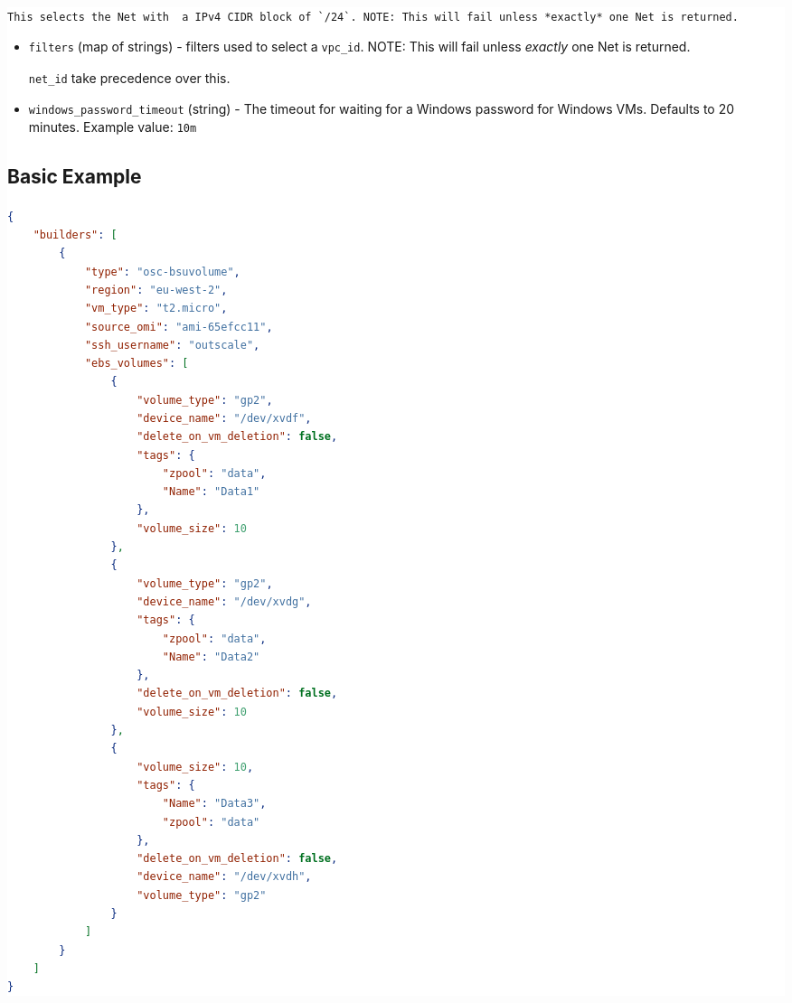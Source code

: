     This selects the Net with  a IPv4 CIDR block of `/24`. NOTE: This will fail unless *exactly* one Net is returned.

  - `filters` (map of strings) - filters used to select a `vpc_id`. NOTE: This will fail unless *exactly* one Net is returned.

    `net_id` take precedence over this.

- `windows_password_timeout` (string) - The timeout for waiting for a Windows password for Windows VMs. Defaults to 20 minutes. Example value: `10m`

## Basic Example

```json
{
    "builders": [
        {
            "type": "osc-bsuvolume",
            "region": "eu-west-2",
            "vm_type": "t2.micro",
            "source_omi": "ami-65efcc11",
            "ssh_username": "outscale",
            "ebs_volumes": [
                {
                    "volume_type": "gp2",
                    "device_name": "/dev/xvdf",
                    "delete_on_vm_deletion": false,
                    "tags": {
                        "zpool": "data",
                        "Name": "Data1"
                    },
                    "volume_size": 10
                },
                {
                    "volume_type": "gp2",
                    "device_name": "/dev/xvdg",
                    "tags": {
                        "zpool": "data",
                        "Name": "Data2"
                    },
                    "delete_on_vm_deletion": false,
                    "volume_size": 10
                },
                {
                    "volume_size": 10,
                    "tags": {
                        "Name": "Data3",
                        "zpool": "data"
                    },
                    "delete_on_vm_deletion": false,
                    "device_name": "/dev/xvdh",
                    "volume_type": "gp2"
                }
            ]
        }
    ]
}
```
